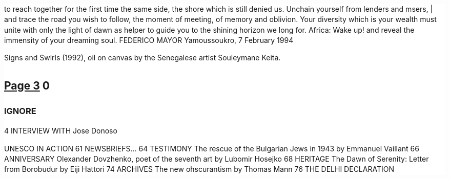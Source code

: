 to reach 
together 
for the first time 
the same side, 
the shore 
which is still 
denied us. 
Unchain yourself 
from lenders 
and msers, | 
and trace the road 
you wish to follow, 
the moment 
of meeting, 
of memory and oblivion. 
Your diversity 
which is your wealth 
must unite 
with only 
the light of dawn 
as helper 
to guide you to the 
shining horizon 
we long for. 
Africa: 
Wake up! 
and reveal 
the immensity 
of your dreaming soul. 
FEDERICO MAYOR 
Yamoussoukro, 7 February 1994 
    
   
Signs and Swirls 
(1992), oil on canvas 
by the Senegalese artist 
Souleymane Keita.

## [Page 3](https://demo.humlab.umu.se/courier/097246engo.pdf#page=3) 0

### IGNORE

  
4 INTERVIEW WITH 
Jose Donoso 
 
UNESCO IN ACTION 
61 NEWSBRIEFS... 
64 TESTIMONY 
The rescue of the Bulgarian 
Jews in 1943 
by Emmanuel Vaillant 
66 ANNIVERSARY 
Olexander Dovzhenko, poet of 
the seventh art 
by Lubomir Hosejko 
68 HERITAGE 
The Dawn of Serenity: Letter 
from Borobudur 
by Eiji Hattori 
74 ARCHIVES 
The new ohscurantism 
by Thomas Mann 
76 THE DELHI DECLARATION 